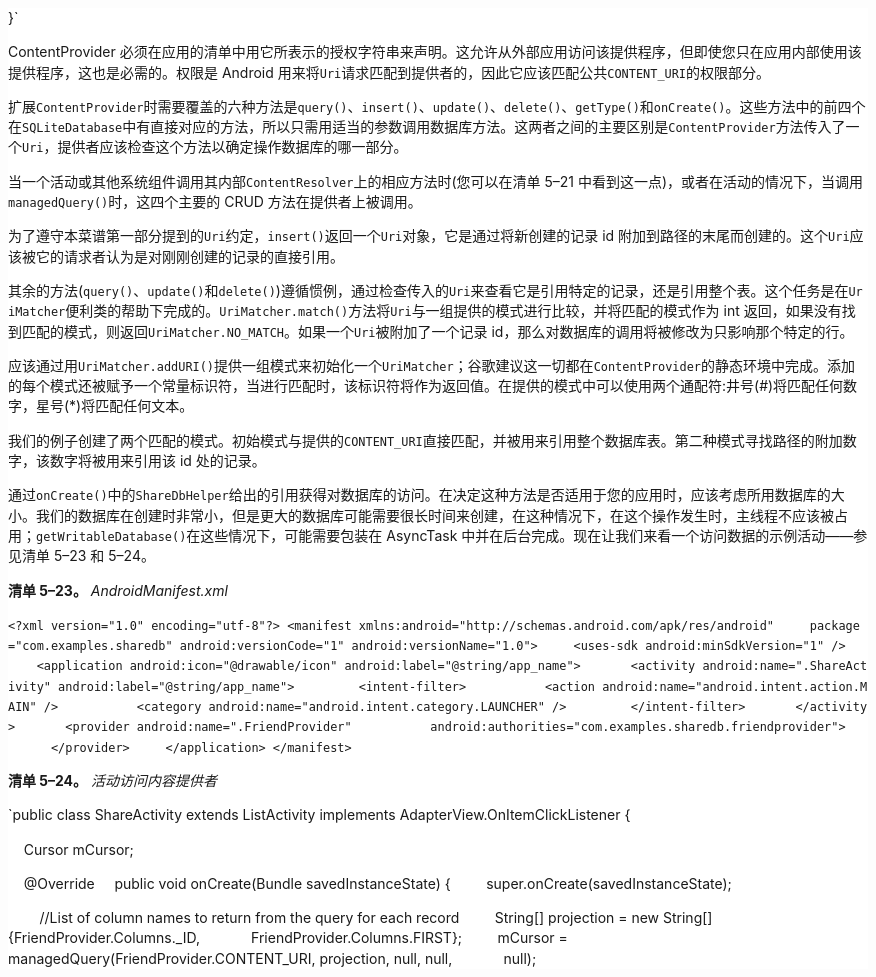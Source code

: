 }`

ContentProvider 必须在应用的清单中用它所表示的授权字符串来声明。这允许从外部应用访问该提供程序，但即使您只在应用内部使用该提供程序，这也是必需的。权限是 Android 用来将`Uri`请求匹配到提供者的，因此它应该匹配公共`CONTENT_URI`的权限部分。

扩展`ContentProvider`时需要覆盖的六种方法是`query()`、`insert()`、`update()`、`delete()`、`getType()`和`onCreate()`。这些方法中的前四个在`SQLiteDatabase`中有直接对应的方法，所以只需用适当的参数调用数据库方法。这两者之间的主要区别是`ContentProvider`方法传入了一个`Uri`，提供者应该检查这个方法以确定操作数据库的哪一部分。

当一个活动或其他系统组件调用其内部`ContentResolver`上的相应方法时(您可以在清单 5–21 中看到这一点)，或者在活动的情况下，当调用`managedQuery()`时，这四个主要的 CRUD 方法在提供者上被调用。

为了遵守本菜谱第一部分提到的`Uri`约定，`insert()`返回一个`Uri`对象，它是通过将新创建的记录 id 附加到路径的末尾而创建的。这个`Uri`应该被它的请求者认为是对刚刚创建的记录的直接引用。

其余的方法(`query()`、`update()`和`delete()`)遵循惯例，通过检查传入的`Uri`来查看它是引用特定的记录，还是引用整个表。这个任务是在`UriMatcher`便利类的帮助下完成的。`UriMatcher.match()`方法将`Uri`与一组提供的模式进行比较，并将匹配的模式作为 int 返回，如果没有找到匹配的模式，则返回`UriMatcher.NO_MATCH`。如果一个`Uri`被附加了一个记录 id，那么对数据库的调用将被修改为只影响那个特定的行。

应该通过用`UriMatcher.addURI()`提供一组模式来初始化一个`UriMatcher`；谷歌建议这一切都在`ContentProvider`的静态环境中完成。添加的每个模式还被赋予一个常量标识符，当进行匹配时，该标识符将作为返回值。在提供的模式中可以使用两个通配符:井号(#)将匹配任何数字，星号(*)将匹配任何文本。

我们的例子创建了两个匹配的模式。初始模式与提供的`CONTENT_URI`直接匹配，并被用来引用整个数据库表。第二种模式寻找路径的附加数字，该数字将被用来引用该 id 处的记录。

通过`onCreate()`中的`ShareDbHelper`给出的引用获得对数据库的访问。在决定这种方法是否适用于您的应用时，应该考虑所用数据库的大小。我们的数据库在创建时非常小，但是更大的数据库可能需要很长时间来创建，在这种情况下，在这个操作发生时，主线程不应该被占用；`getWritableDatabase()`在这些情况下，可能需要包装在 AsyncTask 中并在后台完成。现在让我们来看一个访问数据的示例活动——参见清单 5–23 和 5–24。

**清单 5–23。** *AndroidManifest.xml*

`<?xml version="1.0" encoding="utf-8"?>
<manifest xmlns:android="http://schemas.android.com/apk/res/android"
    package="com.examples.sharedb" android:versionCode="1" android:versionName="1.0">
    <uses-sdk android:minSdkVersion="1" />
    <application android:icon="@drawable/icon" android:label="@string/app_name">
      <activity android:name=".ShareActivity" android:label="@string/app_name">
        <intent-filter>
          <action android:name="android.intent.action.MAIN" />
          <category android:name="android.intent.category.LAUNCHER" />
        </intent-filter>
      </activity>
      <provider android:name=".FriendProvider"
          android:authorities="com.examples.sharedb.friendprovider">
      </provider>
    </application>
</manifest>`

**清单 5–24。** *活动访问内容提供者*

`public class ShareActivity extends ListActivity implements AdapterView.OnItemClickListener {

    Cursor mCursor;

    @Override
    public void onCreate(Bundle savedInstanceState) {
        super.onCreate(savedInstanceState);

        //List of column names to return from the query for each record
        String[] projection = new String[]{FriendProvider.Columns._ID,             FriendProvider.Columns.FIRST};
        mCursor = managedQuery(FriendProvider.CONTENT_URI, projection, null, null,             null);
